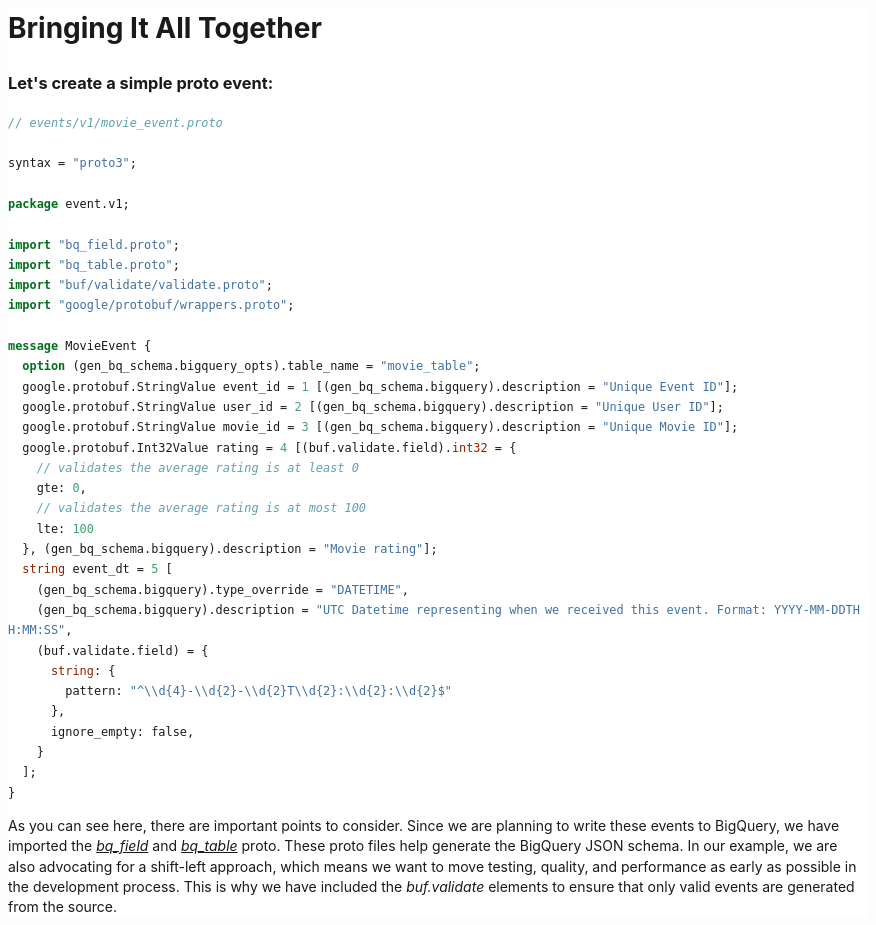 # Bringing It All Together

### Let's create a simple proto event:

```protobuf
// events/v1/movie_event.proto

syntax = "proto3";

package event.v1;

import "bq_field.proto";
import "bq_table.proto";
import "buf/validate/validate.proto";
import "google/protobuf/wrappers.proto";

message MovieEvent {
  option (gen_bq_schema.bigquery_opts).table_name = "movie_table";
  google.protobuf.StringValue event_id = 1 [(gen_bq_schema.bigquery).description = "Unique Event ID"];
  google.protobuf.StringValue user_id = 2 [(gen_bq_schema.bigquery).description = "Unique User ID"];
  google.protobuf.StringValue movie_id = 3 [(gen_bq_schema.bigquery).description = "Unique Movie ID"];
  google.protobuf.Int32Value rating = 4 [(buf.validate.field).int32 = {
    // validates the average rating is at least 0
    gte: 0,
    // validates the average rating is at most 100
    lte: 100
  }, (gen_bq_schema.bigquery).description = "Movie rating"];
  string event_dt = 5 [
    (gen_bq_schema.bigquery).type_override = "DATETIME",
    (gen_bq_schema.bigquery).description = "UTC Datetime representing when we received this event. Format: YYYY-MM-DDTHH:MM:SS",
    (buf.validate.field) = {
      string: {
        pattern: "^\\d{4}-\\d{2}-\\d{2}T\\d{2}:\\d{2}:\\d{2}$"
      },
      ignore_empty: false,
    }
  ];
}
```

As you can see here, there are important points to consider. Since we are planning to write these events to BigQuery,
we have imported the *[bq_field](https://buf.build/googlecloudplatform/bq-schema-api/file/main:bq_field.proto)*
and *[bq_table](https://buf.build/googlecloudplatform/bq-schema-api/file/main:bq_table.proto)* proto.
These proto files help generate the BigQuery JSON schema.
In our example, we are also advocating for a shift-left approach, which means we want to move testing, quality,
and performance as early as possible in the development process. This is why we have included the *buf.validate*
elements to ensure that only valid events are generated from the source.
